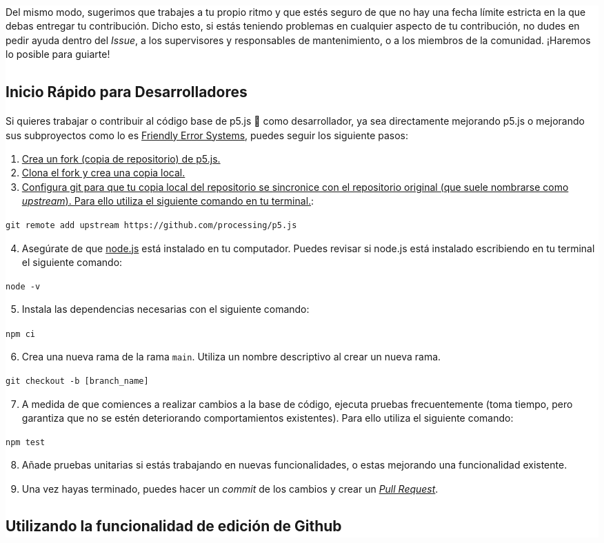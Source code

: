 Del mismo modo, sugerimos que trabajes a tu propio ritmo y que estés seguro de que no hay una fecha límite estricta en la que debas entregar tu contribución. Dicho esto, si estás teniendo problemas en cualquier aspecto de tu contribución, no dudes en pedir ayuda dentro del <em>Issue</em>, a los supervisores y responsables de mantenimiento, o a los miembros de la comunidad. ¡Haremos lo posible para guiarte! 


## Inicio Rápido para Desarrolladores

Si quieres trabajar o contribuir al código base de p5.js 🌸 como desarrollador, ya sea directamente mejorando p5.js o mejorando sus subproyectos como lo es [Friendly Error Systems](https://github.com/processing/p5.js/blob/main/contributor_docs/friendly_error_system.md), puedes seguir los siguiente pasos: 

1. [Crea un fork (copia de repositorio) de p5.js.](https://docs.github.com/en/get-started/quickstart/fork-a-repo)
2. [Clona el fork y crea una copia local.](https://docs.github.com/en/repositories/creating-and-managing-repositories/cloning-a-repository)
3. [Configura git para que tu copia local del repositorio se sincronice con el repositorio original (que suele nombrarse como <em>upstream</em>). Para ello utiliza el siguiente comando en tu terminal.](https://docs.github.com/en/pull-requests/collaborating-with-pull-requests/working-with-forks/configuring-a-remote-repository-for-a-fork):

  ```
  git remote add upstream https://github.com/processing/p5.js
  ```

4. Asegúrate de que [node.js](https://nodejs.org/en/download) está instalado en tu computador. Puedes revisar si node.js está instalado escribiendo en tu terminal el siguiente comando: 
  ```
  node -v
  ```
5. Instala las dependencias necesarias con el siguiente comando: 

  ```
  npm ci
  ```
6. Crea una nueva rama de la rama `main`. Utiliza un nombre descriptivo al crear un nueva rama.

  ```
  git checkout -b [branch_name]
  ```  

7. A medida de que comiences a realizar cambios a la base de código, ejecuta pruebas frecuentemente (toma tiempo, pero garantiza que no se estén deteriorando comportamientos existentes). Para ello utiliza el siguiente comando:

  ```
  npm test
  ``` 
8. Añade pruebas unitarias si estás trabajando en nuevas funcionalidades, o estas mejorando una funcionalidad existente.

9.	Una vez hayas terminado, puedes hacer un <em>commit</em> de los cambios y crear un [<em>Pull Request</em>](#pull-requests).

## Utilizando la funcionalidad de edición de Github
